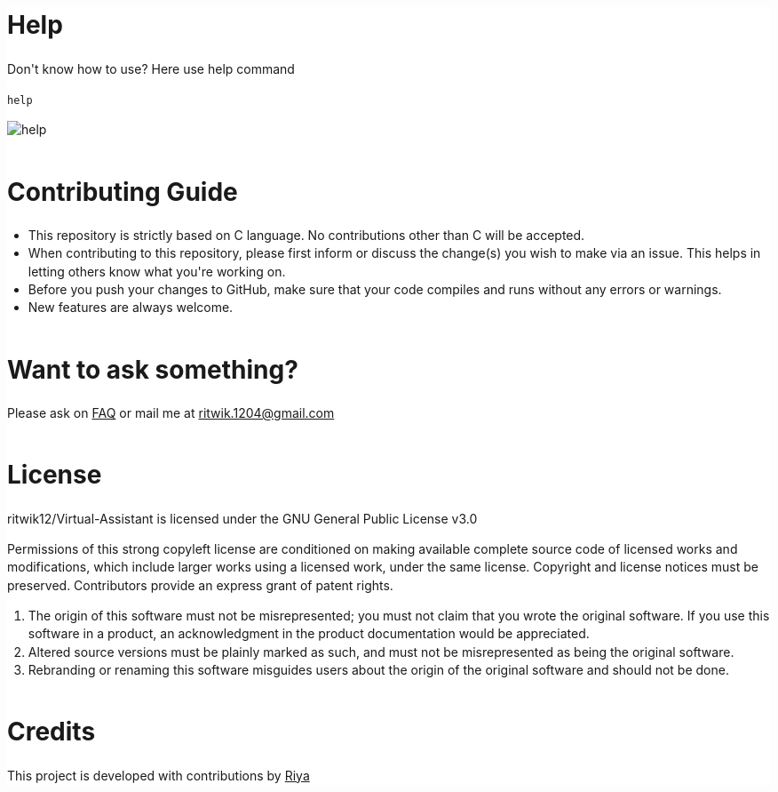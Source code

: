 # Help

Don't know how to use?
Here use help command

```
help
```
![help](https://user-images.githubusercontent.com/20038775/33027895-5eb1a80a-ce3a-11e7-9410-dd1c0b2d21a1.png)

# Contributing Guide
<ul>
<li>This repository is strictly based on C language. No contributions other than C will be accepted.</li>
<li>When contributing to this repository, please first inform or discuss the change(s) you wish to make via an issue. This helps in letting   others know what you're working on.</li>
<li>Before you push your changes to GitHub, make sure that your code compiles and runs without any errors or warnings.</li>
<li>New features are always welcome.</li>
</ul>

# Want to ask something?
Please ask on [FAQ](https://github.com/ritwik12/Virtual-Assistant/issues/41) or mail me at [ritwik.1204@gmail.com](ritwik.1204@gmail.com)

# License

ritwik12/Virtual-Assistant is licensed under the
GNU General Public License v3.0

Permissions of this strong copyleft license are conditioned on making available complete source code of licensed works and modifications, which include larger works using a licensed work, under the same license. Copyright and license notices must be preserved. Contributors provide an express grant of patent rights.
 1. The origin of this software must not be misrepresented; you must not
 claim that you wrote the original software. If you use this software
 in a product, an acknowledgment in the product documentation would be
 appreciated.
 2. Altered source versions must be plainly marked as such, and must not be
 misrepresented as being the original software.
 3. Rebranding or renaming this software misguides users about the origin of the original software and should not be done.

# Credits
This project is developed with contributions by [Riya](https://github.com/riya-17)
